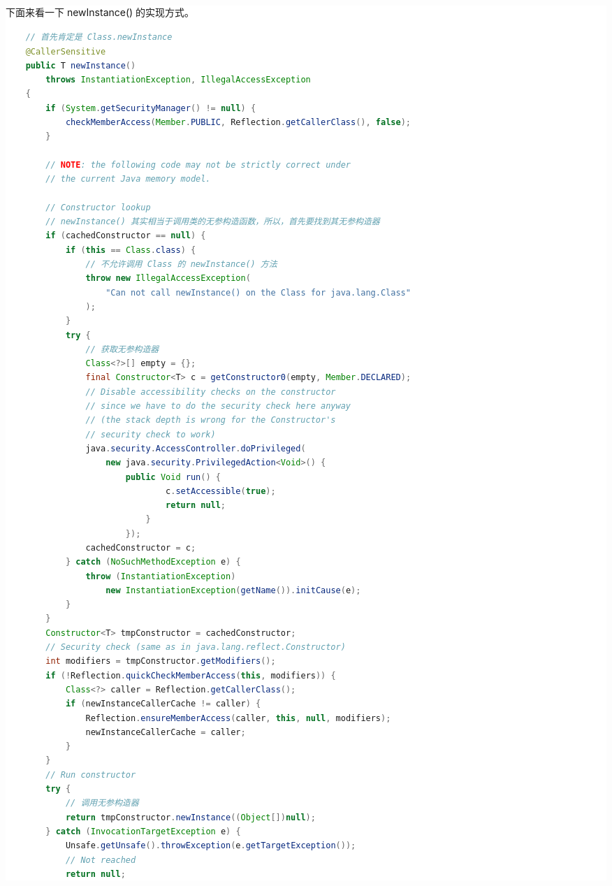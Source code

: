 

下面来看一下 newInstance() 的实现方式。

```java
    // 首先肯定是 Class.newInstance
    @CallerSensitive
    public T newInstance()
        throws InstantiationException, IllegalAccessException
    {
        if (System.getSecurityManager() != null) {
            checkMemberAccess(Member.PUBLIC, Reflection.getCallerClass(), false);
        }

        // NOTE: the following code may not be strictly correct under
        // the current Java memory model.

        // Constructor lookup
        // newInstance() 其实相当于调用类的无参构造函数，所以，首先要找到其无参构造器
        if (cachedConstructor == null) {
            if (this == Class.class) {
                // 不允许调用 Class 的 newInstance() 方法
                throw new IllegalAccessException(
                    "Can not call newInstance() on the Class for java.lang.Class"
                );
            }
            try {
                // 获取无参构造器
                Class<?>[] empty = {};
                final Constructor<T> c = getConstructor0(empty, Member.DECLARED);
                // Disable accessibility checks on the constructor
                // since we have to do the security check here anyway
                // (the stack depth is wrong for the Constructor's
                // security check to work)
                java.security.AccessController.doPrivileged(
                    new java.security.PrivilegedAction<Void>() {
                        public Void run() {
                                c.setAccessible(true);
                                return null;
                            }
                        });
                cachedConstructor = c;
            } catch (NoSuchMethodException e) {
                throw (InstantiationException)
                    new InstantiationException(getName()).initCause(e);
            }
        }
        Constructor<T> tmpConstructor = cachedConstructor;
        // Security check (same as in java.lang.reflect.Constructor)
        int modifiers = tmpConstructor.getModifiers();
        if (!Reflection.quickCheckMemberAccess(this, modifiers)) {
            Class<?> caller = Reflection.getCallerClass();
            if (newInstanceCallerCache != caller) {
                Reflection.ensureMemberAccess(caller, this, null, modifiers);
                newInstanceCallerCache = caller;
            }
        }
        // Run constructor
        try {
            // 调用无参构造器
            return tmpConstructor.newInstance((Object[])null);
        } catch (InvocationTargetException e) {
            Unsafe.getUnsafe().throwException(e.getTargetException());
            // Not reached
            return null;
```